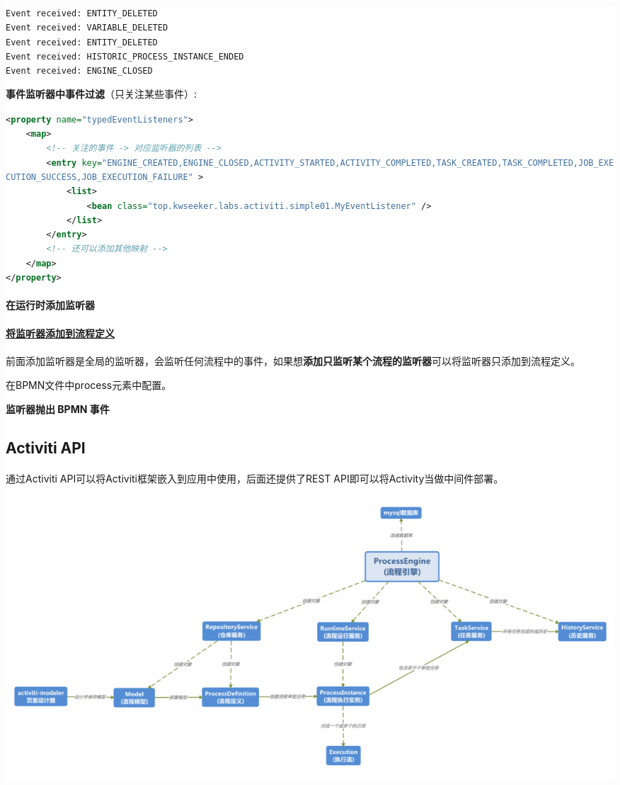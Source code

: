 ```
Event received: ENTITY_DELETED
Event received: VARIABLE_DELETED
Event received: ENTITY_DELETED
Event received: HISTORIC_PROCESS_INSTANCE_ENDED
Event received: ENGINE_CLOSED
```

**事件监听器中事件过滤**（只关注某些事件）:

```xml
<property name="typedEventListeners">
    <map>
        <!-- 关注的事件 -> 对应监听器的列表 -->
        <entry key="ENGINE_CREATED,ENGINE_CLOSED,ACTIVITY_STARTED,ACTIVITY_COMPLETED,TASK_CREATED,TASK_COMPLETED,JOB_EXECUTION_SUCCESS,JOB_EXECUTION_FAILURE" >
            <list>
                <bean class="top.kwseeker.labs.activiti.simple01.MyEventListener" />
            </list>
        </entry>
        <!-- 还可以添加其他映射 -->
    </map>
</property>
```

#### 在运行时添加监听器

#### [将监听器添加到流程定义](https://www.activiti.org/userguide/#eventDispatcherConfigurationProcessDefinition)

前面添加监听器是全局的监听器，会监听任何流程中的事件，如果想**添加只监听某个流程的监听器**可以将监听器只添加到流程定义。

在BPMN文件中process元素中配置。

**监听器抛出 BPMN 事件**



## Activiti API

通过Activiti API可以将Activiti框架嵌入到应用中使用，后面还提供了REST API即可以将Activity当做中间件部署。

![核心API](../imgs/activiti-api.png)
